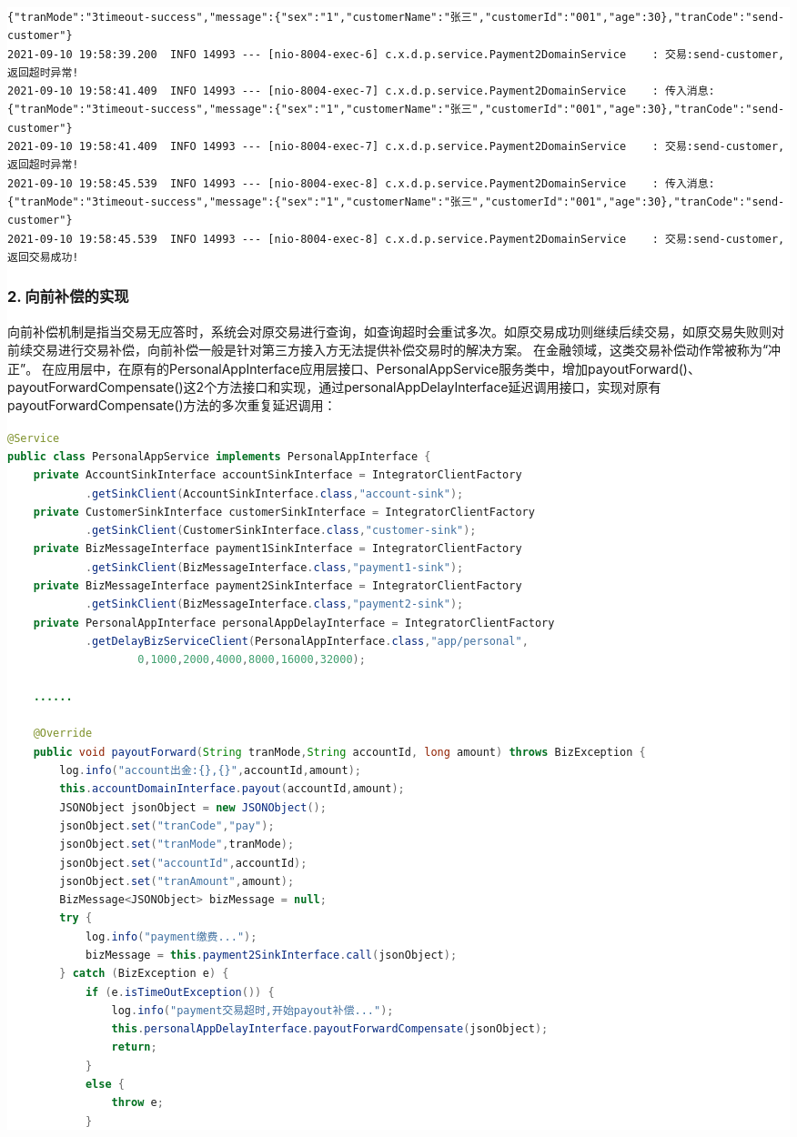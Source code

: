 ```
{"tranMode":"3timeout-success","message":{"sex":"1","customerName":"张三","customerId":"001","age":30},"tranCode":"send-customer"}
2021-09-10 19:58:39.200  INFO 14993 --- [nio-8004-exec-6] c.x.d.p.service.Payment2DomainService    : 交易:send-customer,返回超时异常!
2021-09-10 19:58:41.409  INFO 14993 --- [nio-8004-exec-7] c.x.d.p.service.Payment2DomainService    : 传入消息:
{"tranMode":"3timeout-success","message":{"sex":"1","customerName":"张三","customerId":"001","age":30},"tranCode":"send-customer"}
2021-09-10 19:58:41.409  INFO 14993 --- [nio-8004-exec-7] c.x.d.p.service.Payment2DomainService    : 交易:send-customer,返回超时异常!
2021-09-10 19:58:45.539  INFO 14993 --- [nio-8004-exec-8] c.x.d.p.service.Payment2DomainService    : 传入消息:
{"tranMode":"3timeout-success","message":{"sex":"1","customerName":"张三","customerId":"001","age":30},"tranCode":"send-customer"}
2021-09-10 19:58:45.539  INFO 14993 --- [nio-8004-exec-8] c.x.d.p.service.Payment2DomainService    : 交易:send-customer,返回交易成功!
```
### 2. 向前补偿的实现
向前补偿机制是指当交易无应答时，系统会对原交易进行查询，如查询超时会重试多次。如原交易成功则继续后续交易，如原交易失败则对前续交易进行交易补偿，向前补偿一般是针对第三方接入方无法提供补偿交易时的解决方案。
在金融领域，这类交易补偿动作常被称为“冲正”。
在应用层中，在原有的PersonalAppInterface应用层接口、PersonalAppService服务类中，增加payoutForward()、payoutForwardCompensate()这2个方法接口和实现，通过personalAppDelayInterface延迟调用接口，实现对原有payoutForwardCompensate()方法的多次重复延迟调用：
```java
@Service
public class PersonalAppService implements PersonalAppInterface {
    private AccountSinkInterface accountSinkInterface = IntegratorClientFactory
            .getSinkClient(AccountSinkInterface.class,"account-sink");
    private CustomerSinkInterface customerSinkInterface = IntegratorClientFactory
            .getSinkClient(CustomerSinkInterface.class,"customer-sink");
    private BizMessageInterface payment1SinkInterface = IntegratorClientFactory
            .getSinkClient(BizMessageInterface.class,"payment1-sink");
    private BizMessageInterface payment2SinkInterface = IntegratorClientFactory
            .getSinkClient(BizMessageInterface.class,"payment2-sink");
    private PersonalAppInterface personalAppDelayInterface = IntegratorClientFactory
            .getDelayBizServiceClient(PersonalAppInterface.class,"app/personal",
                    0,1000,2000,4000,8000,16000,32000);
    
    ......
        
	@Override
    public void payoutForward(String tranMode,String accountId, long amount) throws BizException {
        log.info("account出金:{},{}",accountId,amount);
        this.accountDomainInterface.payout(accountId,amount);
        JSONObject jsonObject = new JSONObject();
        jsonObject.set("tranCode","pay");
        jsonObject.set("tranMode",tranMode);
        jsonObject.set("accountId",accountId);
        jsonObject.set("tranAmount",amount);
        BizMessage<JSONObject> bizMessage = null;
        try {
            log.info("payment缴费...");
            bizMessage = this.payment2SinkInterface.call(jsonObject);
        } catch (BizException e) {
            if (e.isTimeOutException()) {
                log.info("payment交易超时,开始payout补偿...");
                this.personalAppDelayInterface.payoutForwardCompensate(jsonObject);
                return;
            }
            else {
                throw e;
            }
```